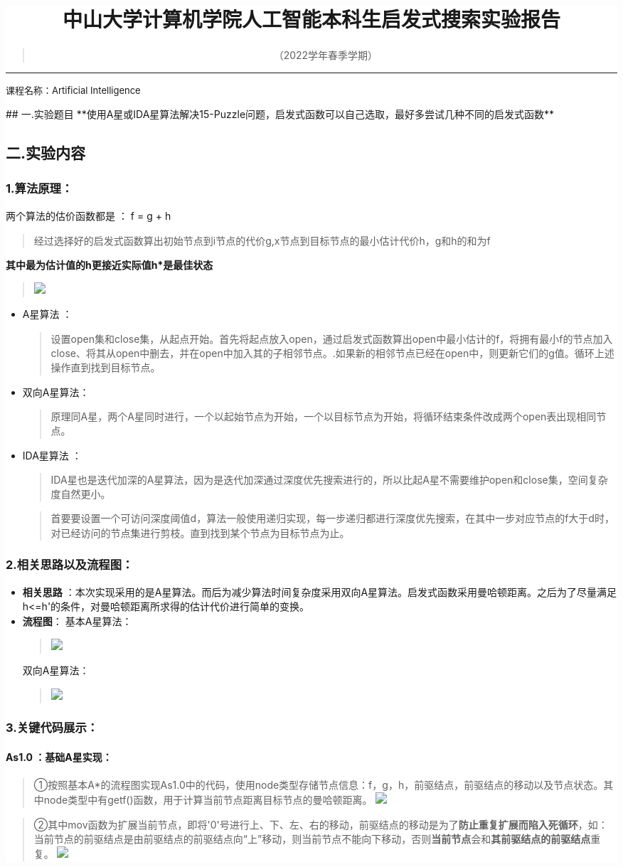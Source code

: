 # <center> 中山大学计算机学院人工智能本科生启发式搜索实验报告
> <center>（2022学年春季学期）
------
<font size=2>课程名称：Artificial Intelligence</font>
<div class="center">
## 一.实验题目
**使用A星或IDA星算法解决15-Puzzle问题，启发式函数可以自己选取，最好多尝试几种不同的启发式函数**


## 二.实验内容

### 1.算法原理：
两个算法的估价函数都是 ：  f = g + h 
> 经过选择好的启发式函数算出初始节点到i节点的代价g,x节点到目标节点的最小估计代价h，g和h的和为f

**其中最为估计值的h更接近实际值h*是最佳状态**
> <img src="img/o1.png">
- A星算法 ：
    
    >设置open集和close集，从起点开始。首先将起点放入open，通过启发式函数算出open中最小估计的f，将拥有最小f的节点加入close、将其从open中删去，并在open中加入其的子相邻节点。.如果新的相邻节点已经在open中，则更新它们的g值。循环上述操作直到找到目标节点。
- 双向A星算法：
    
    >原理同A星，两个A星同时进行，一个以起始节点为开始，一个以目标节点为开始，将循环结束条件改成两个open表出现相同节点。
- IDA星算法 ：
    > IDA星也是迭代加深的A星算法，因为是迭代加深通过深度优先搜索进行的，所以比起A星不需要维护open和close集，空间复杂度自然更小。
    
    >首要要设置一个可访问深度阈值d，算法一般使用递归实现，每一步递归都进行深度优先搜索，在其中一步对应节点的f大于d时，对已经访问的节点集进行剪枝。直到找到某个节点为目标节点为止。

### 2.相关思路以及流程图：
- **相关思路** ：本次实现采用的是A星算法。而后为减少算法时间复杂度采用双向A星算法。启发式函数采用曼哈顿距离。之后为了尽量满足h<=h'的条件，对曼哈顿距离所求得的估计代价进行简单的变换。
- **流程图**：
    基本A星算法：
    ><img src="img/fc1.png">
    双向A星算法：
    ><img src="img/fc2.png">

### 3.关键代码展示：
#### As1.0 ：基础A星实现：
>①按照基本A*的流程图实现As1.0中的代码，使用node类型存储节点信息：f，g，h，前驱结点，前驱结点的移动以及节点状态。其中node类型中有getf()函数，用于计算当前节点距离目标节点的曼哈顿距离。
><img src="img/cd1-0-1.png">

>②其中mov函数为扩展当前节点，即将'0'号进行上、下、左、右的移动，前驱结点的移动是为了**防止重复扩展而陷入死循环**，如：当前节点的前驱结点是由前驱结点的前驱结点向“上”移动，则当前节点不能向下移动，否则**当前节点**会和**其前驱结点的前驱结点**重复。
><img src="img/cd1-0-2.png">
